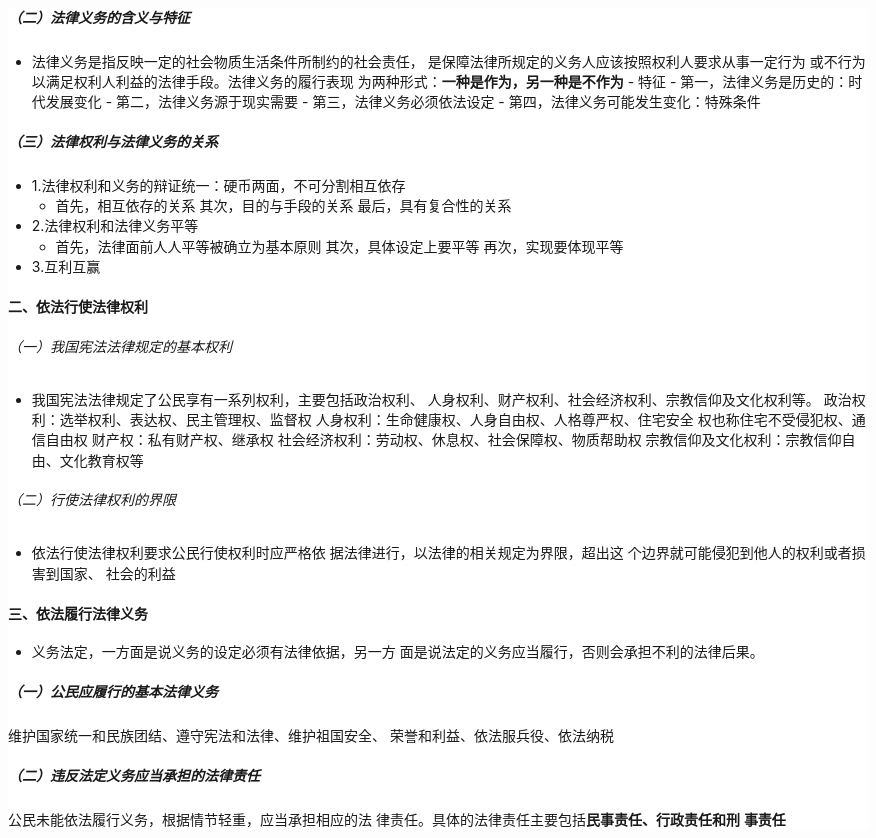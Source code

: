 ##### （二）法律义务的含义与特征

- 法律义务是指反映一定的社会物质生活条件所制约的社会责任，
  是保障法律所规定的义务人应该按照权利人要求从事一定行为
  或不行为以满足权利人利益的法律手段。法律义务的履行表现
  为两种形式：**一种是作为，另一种是不作为** - 特征 - 第一，法律义务是历史的：时代发展变化 - 第二，法律义务源于现实需要 - 第三，法律义务必须依法设定 - 第四，法律义务可能发生变化：特殊条件

##### （三）法律权利与法律义务的关系

- 1.法律权利和义务的辩证统一：硬币两面，不可分割相互依存
  - 首先，相互依存的关系
    其次，目的与手段的关系
    最后，具有复合性的关系
- 2.法律权利和法律义务平等
  - 首先，法律面前人人平等被确立为基本原则
    其次，具体设定上要平等
    再次，实现要体现平等
- 3.互利互赢

#### 二、依法行使法律权利

###### （一）我国宪法法律规定的基本权利

- 我国宪法法律规定了公民享有一系列权利，主要包括政治权利、
  人身权利、财产权利、社会经济权利、宗教信仰及文化权利等。
  政治权利：选举权利、表达权、民主管理权、监督权
  人身权利：生命健康权、人身自由权、人格尊严权、住宅安全
  权也称住宅不受侵犯权、通信自由权
  财产权：私有财产权、继承权
  社会经济权利：劳动权、休息权、社会保障权、物质帮助权
  宗教信仰及文化权利：宗教信仰自由、文化教育权等

###### （二）行使法律权利的界限

- 依法行使法律权利要求公民行使权利时应严格依
  据法律进行，以法律的相关规定为界限，超出这
  个边界就可能侵犯到他人的权利或者损害到国家、
  社会的利益

#### 三、依法履行法律义务

- 义务法定，一方面是说义务的设定必须有法律依据，另一方
  面是说法定的义务应当履行，否则会承担不利的法律后果。

##### （一）公民应履行的基本法律义务

维护国家统一和民族团结、遵守宪法和法律、维护祖国安全、
荣誉和利益、依法服兵役、依法纳税

##### （二）违反法定义务应当承担的法律责任

公民未能依法履行义务，根据情节轻重，应当承担相应的法
律责任。具体的法律责任主要包括**民事责任、行政责任和刑**
**事责任**
